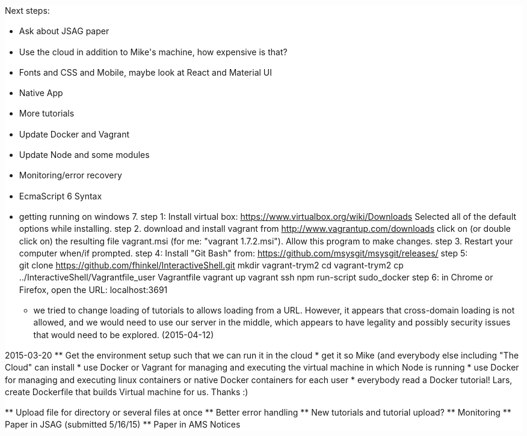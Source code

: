 Next steps:
* Ask about JSAG paper
* Use the cloud in addition to Mike's machine, how expensive is that?
* Fonts and CSS and Mobile, maybe look at React and Material UI
* Native App
* More tutorials
* Update Docker and Vagrant
* Update Node and some modules
* Monitoring/error recovery
* EcmaScript 6 Syntax



* getting running on windows 7.
    step 1: Install virtual box: https://www.virtualbox.org/wiki/Downloads
      Selected all of the default options while installing.
    step 2. download and install vagrant from http://www.vagrantup.com/downloads
      click on (or double click on) the resulting file vagrant.msi
      (for me: "vagrant 1.7.2.msi").  Allow this program to make changes.
    step 3.  Restart your computer when/if prompted.
    step 4: Install "Git Bash" from: https://github.com/msysgit/msysgit/releases/
    step 5:    
      git clone https://github.com/fhinkel/InteractiveShell.git
      mkdir vagrant-trym2
      cd vagrant-trym2
      cp ../InteractiveShell/Vagrantfile_user Vagrantfile
      vagrant up
      vagrant ssh
      npm run-script sudo_docker
    step 6:
      in Chrome or Firefox, open the URL: localhost:3691
        
    * we tried to change loading of tutorials to allows loading from a URL.
    However, it appears that cross-domain loading is not allowed, and we
    would need to use our server in the middle, which appears to have
    legality and possibly security issues that would need to be explored.
    (2015-04-12)

2015-03-20
** Get the environment setup such that we can run it in the cloud
    * get it so Mike (and everybody else including "The Cloud" can install
    * use Docker or Vagrant for managing and executing the virtual machine in which Node is running
    * use Docker for managing and executing linux containers or native Docker containers for each user
    * everybody read a Docker tutorial! Lars, create Dockerfile that builds Virtual machine for us. Thanks :)



** Upload file for directory or several files at once
** Better error handling
** New tutorials and tutorial upload?
** Monitoring
** Paper in JSAG (submitted 5/16/15)
** Paper in AMS Notices
